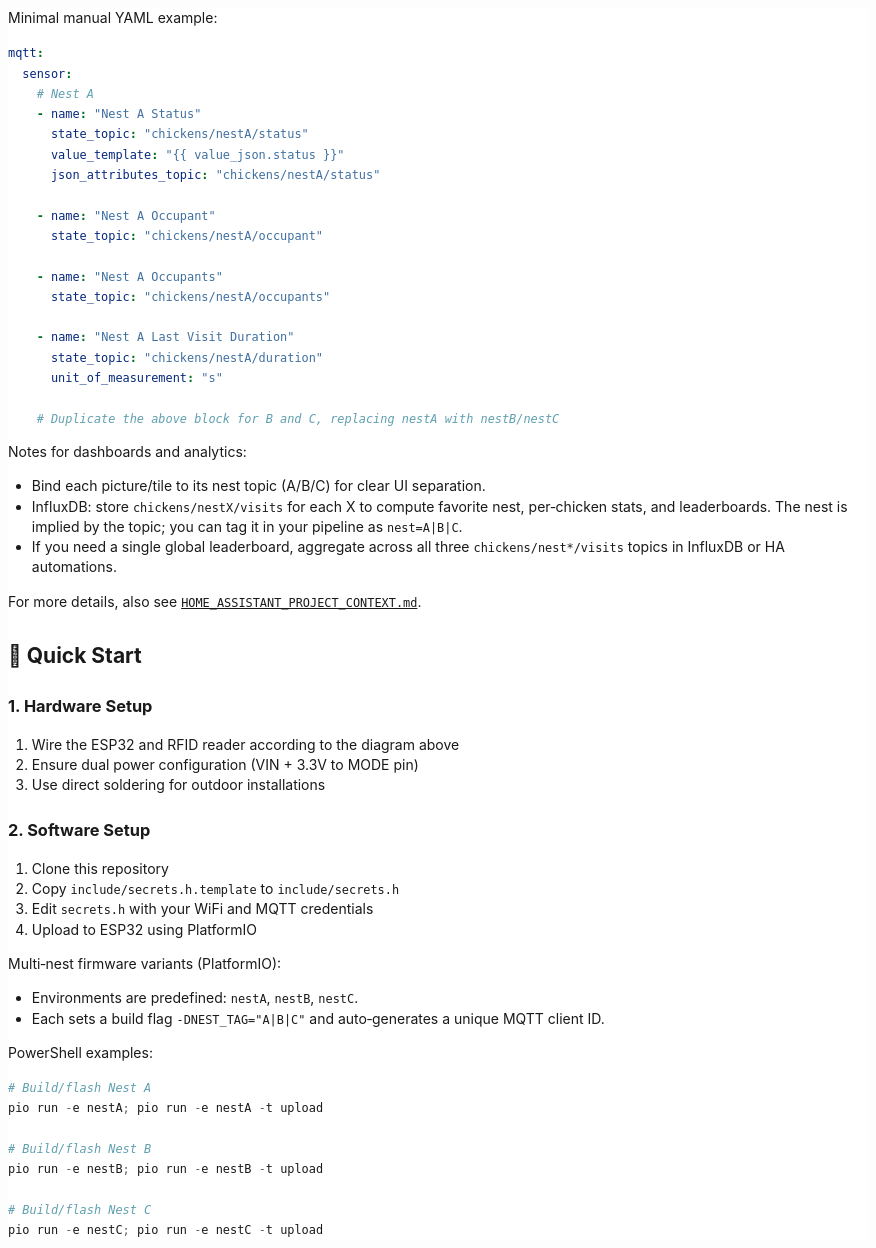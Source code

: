 Minimal manual YAML example:
```yaml
mqtt:
  sensor:
    # Nest A
    - name: "Nest A Status"
      state_topic: "chickens/nestA/status"
      value_template: "{{ value_json.status }}"
      json_attributes_topic: "chickens/nestA/status"

    - name: "Nest A Occupant"
      state_topic: "chickens/nestA/occupant"

    - name: "Nest A Occupants"
      state_topic: "chickens/nestA/occupants"

    - name: "Nest A Last Visit Duration"
      state_topic: "chickens/nestA/duration"
      unit_of_measurement: "s"

    # Duplicate the above block for B and C, replacing nestA with nestB/nestC
```

Notes for dashboards and analytics:
- Bind each picture/tile to its nest topic (A/B/C) for clear UI separation.
- InfluxDB: store `chickens/nestX/visits` for each X to compute favorite nest, per‑chicken stats, and leaderboards. The nest is implied by the topic; you can tag it in your pipeline as `nest=A|B|C`.
- If you need a single global leaderboard, aggregate across all three `chickens/nest*/visits` topics in InfluxDB or HA automations.

For more details, also see [`HOME_ASSISTANT_PROJECT_CONTEXT.md`](HOME_ASSISTANT_PROJECT_CONTEXT.md).

## 🚀 Quick Start

### 1. Hardware Setup
1. Wire the ESP32 and RFID reader according to the diagram above
2. Ensure dual power configuration (VIN + 3.3V to MODE pin)
3. Use direct soldering for outdoor installations

### 2. Software Setup
1. Clone this repository
2. Copy `include/secrets.h.template` to `include/secrets.h`
3. Edit `secrets.h` with your WiFi and MQTT credentials
4. Upload to ESP32 using PlatformIO

Multi‑nest firmware variants (PlatformIO):
- Environments are predefined: `nestA`, `nestB`, `nestC`.
- Each sets a build flag `-DNEST_TAG="A|B|C"` and auto‑generates a unique MQTT client ID.

PowerShell examples:
```powershell
# Build/flash Nest A
pio run -e nestA; pio run -e nestA -t upload

# Build/flash Nest B
pio run -e nestB; pio run -e nestB -t upload

# Build/flash Nest C
pio run -e nestC; pio run -e nestC -t upload
```
